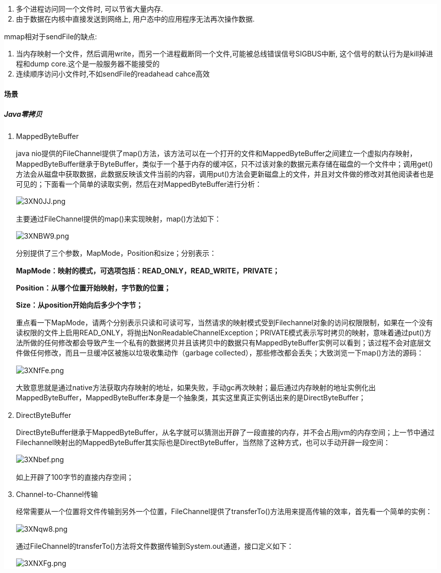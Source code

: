 1. 多个进程访问同一个文件时, 可以节省大量内存.
2. 由于数据在内核中直接发送到网络上, 用户态中的应用程序无法再次操作数据.

mmap相对于sendFile的缺点:

1. 当内存映射一个文件，然后调用write，而另一个进程截断同一个文件,可能被总线错误信号SIGBUS中断, 这个信号的默认行为是kill掉进程和dump core.这个是一般服务器不能接受的
2. 连续顺序访问小文件时,不如sendFile的readahead cahce高效

#### 场景

##### Java零拷贝

1. MappedByteBuffer

   java nio提供的FileChannel提供了map()方法，该方法可以在一个打开的文件和MappedByteBuffer之间建立一个虚拟内存映射，MappedByteBuffer继承于ByteBuffer，类似于一个基于内存的缓冲区，只不过该对象的数据元素存储在磁盘的一个文件中；调用get()方法会从磁盘中获取数据，此数据反映该文件当前的内容，调用put()方法会更新磁盘上的文件，并且对文件做的修改对其他阅读者也是可见的；下面看一个简单的读取实例，然后在对MappedByteBuffer进行分析：

   ![3XN0JJ.png](https://s2.ax1x.com/2020/03/07/3XN0JJ.png)

   主要通过FileChannel提供的map()来实现映射，map()方法如下：

   ![3XNBW9.png](https://s2.ax1x.com/2020/03/07/3XNBW9.png)

   分别提供了三个参数，MapMode，Position和size；分别表示：

   **MapMode：映射的模式，可选项包括：READ_ONLY，READ_WRITE，PRIVATE；**

   **Position：从哪个位置开始映射，字节数的位置；**

   **Size：从position开始向后多少个字节；**

   重点看一下MapMode，请两个分别表示只读和可读可写，当然请求的映射模式受到Filechannel对象的访问权限限制，如果在一个没有读权限的文件上启用READ_ONLY，将抛出NonReadableChannelException；PRIVATE模式表示写时拷贝的映射，意味着通过put()方法所做的任何修改都会导致产生一个私有的数据拷贝并且该拷贝中的数据只有MappedByteBuffer实例可以看到；该过程不会对底层文件做任何修改，而且一旦缓冲区被施以垃圾收集动作（garbage collected），那些修改都会丢失；大致浏览一下map()方法的源码：

   ![3XNfFe.png](https://s2.ax1x.com/2020/03/07/3XNfFe.png)

   大致意思就是通过native方法获取内存映射的地址，如果失败，手动gc再次映射；最后通过内存映射的地址实例化出MappedByteBuffer，MappedByteBuffer本身是一个抽象类，其实这里真正实例话出来的是DirectByteBuffer；

2. DirectByteBuffer

   DirectByteBuffer继承于MappedByteBuffer，从名字就可以猜测出开辟了一段直接的内存，并不会占用jvm的内存空间；上一节中通过Filechannel映射出的MappedByteBuffer其实际也是DirectByteBuffer，当然除了这种方式，也可以手动开辟一段空间：

   ![3XNbef.png](https://s2.ax1x.com/2020/03/07/3XNbef.png)

   如上开辟了100字节的直接内存空间；

3. Channel-to-Channel传输

   经常需要从一个位置将文件传输到另外一个位置，FileChannel提供了transferTo()方法用来提高传输的效率，首先看一个简单的实例：

   ![3XNqw8.png](https://s2.ax1x.com/2020/03/07/3XNqw8.png)

   通过FileChannel的transferTo()方法将文件数据传输到System.out通道，接口定义如下：

   ![3XNXFg.png](https://s2.ax1x.com/2020/03/07/3XNXFg.png)
